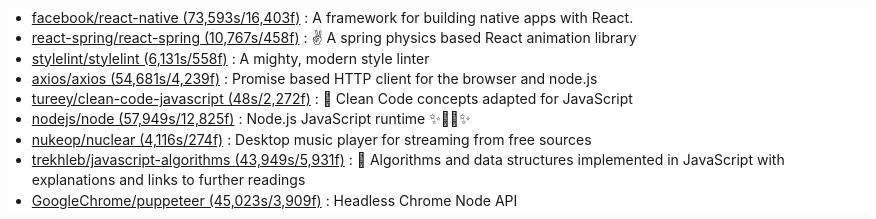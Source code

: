 * [facebook/react-native (73,593s/16,403f)](https://github.com/facebook/react-native) : A framework for building native apps with React.
* [react-spring/react-spring (10,767s/458f)](https://github.com/react-spring/react-spring) : ✌️ A spring physics based React animation library
* [stylelint/stylelint (6,131s/558f)](https://github.com/stylelint/stylelint) : A mighty, modern style linter
* [axios/axios (54,681s/4,239f)](https://github.com/axios/axios) : Promise based HTTP client for the browser and node.js
* [tureey/clean-code-javascript (48s/2,272f)](https://github.com/tureey/clean-code-javascript) : 🛁 Clean Code concepts adapted for JavaScript
* [nodejs/node (57,949s/12,825f)](https://github.com/nodejs/node) : Node.js JavaScript runtime ✨🐢🚀✨
* [nukeop/nuclear (4,116s/274f)](https://github.com/nukeop/nuclear) : Desktop music player for streaming from free sources
* [trekhleb/javascript-algorithms (43,949s/5,931f)](https://github.com/trekhleb/javascript-algorithms) : 📝 Algorithms and data structures implemented in JavaScript with explanations and links to further readings
* [GoogleChrome/puppeteer (45,023s/3,909f)](https://github.com/GoogleChrome/puppeteer) : Headless Chrome Node API

